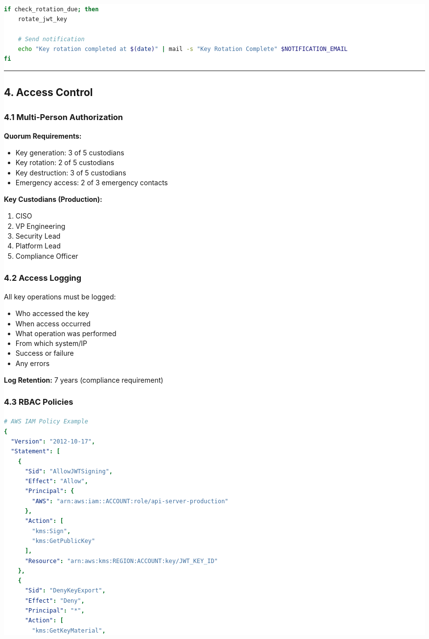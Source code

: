 ```bash
if check_rotation_due; then
    rotate_jwt_key

    # Send notification
    echo "Key rotation completed at $(date)" | mail -s "Key Rotation Complete" $NOTIFICATION_EMAIL
fi
```

---

## 4. Access Control

### 4.1 Multi-Person Authorization

**Quorum Requirements:**
- Key generation: 3 of 5 custodians
- Key rotation: 2 of 5 custodians
- Key destruction: 3 of 5 custodians
- Emergency access: 2 of 3 emergency contacts

**Key Custodians (Production):**
1. CISO
2. VP Engineering
3. Security Lead
4. Platform Lead
5. Compliance Officer

### 4.2 Access Logging

All key operations must be logged:
- Who accessed the key
- When access occurred
- What operation was performed
- From which system/IP
- Success or failure
- Any errors

**Log Retention:** 7 years (compliance requirement)

### 4.3 RBAC Policies

```yaml
# AWS IAM Policy Example
{
  "Version": "2012-10-17",
  "Statement": [
    {
      "Sid": "AllowJWTSigning",
      "Effect": "Allow",
      "Principal": {
        "AWS": "arn:aws:iam::ACCOUNT:role/api-server-production"
      },
      "Action": [
        "kms:Sign",
        "kms:GetPublicKey"
      ],
      "Resource": "arn:aws:kms:REGION:ACCOUNT:key/JWT_KEY_ID"
    },
    {
      "Sid": "DenyKeyExport",
      "Effect": "Deny",
      "Principal": "*",
      "Action": [
        "kms:GetKeyMaterial",
```